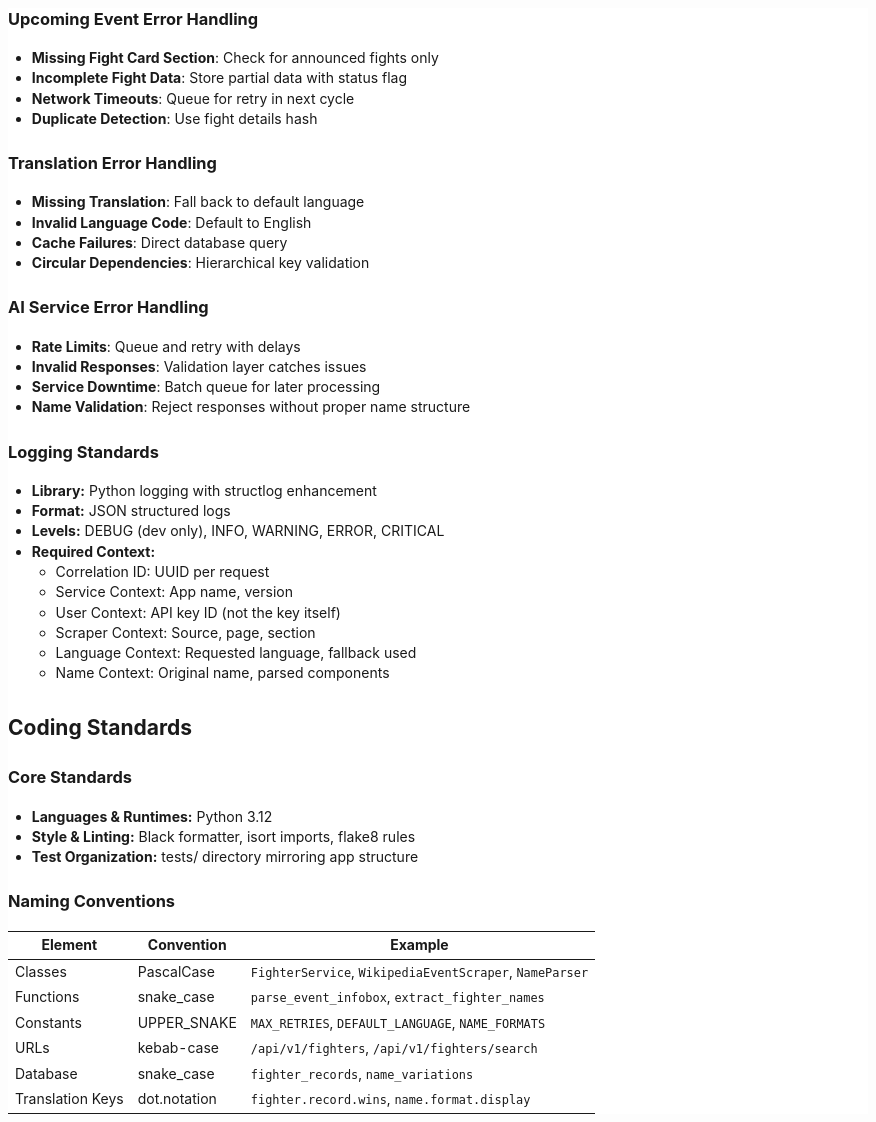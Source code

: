 ### Upcoming Event Error Handling
- **Missing Fight Card Section**: Check for announced fights only
- **Incomplete Fight Data**: Store partial data with status flag
- **Network Timeouts**: Queue for retry in next cycle
- **Duplicate Detection**: Use fight details hash

### Translation Error Handling
- **Missing Translation**: Fall back to default language
- **Invalid Language Code**: Default to English
- **Cache Failures**: Direct database query
- **Circular Dependencies**: Hierarchical key validation

### AI Service Error Handling
- **Rate Limits**: Queue and retry with delays
- **Invalid Responses**: Validation layer catches issues
- **Service Downtime**: Batch queue for later processing
- **Name Validation**: Reject responses without proper name structure

### Logging Standards
- **Library:** Python logging with structlog enhancement
- **Format:** JSON structured logs
- **Levels:** DEBUG (dev only), INFO, WARNING, ERROR, CRITICAL
- **Required Context:**
  - Correlation ID: UUID per request
  - Service Context: App name, version
  - User Context: API key ID (not the key itself)
  - Scraper Context: Source, page, section
  - Language Context: Requested language, fallback used
  - Name Context: Original name, parsed components

## Coding Standards

### Core Standards
- **Languages & Runtimes:** Python 3.12
- **Style & Linting:** Black formatter, isort imports, flake8 rules
- **Test Organization:** tests/ directory mirroring app structure

### Naming Conventions

| Element | Convention | Example |
|---------|------------|---------|
| Classes | PascalCase | `FighterService`, `WikipediaEventScraper`, `NameParser` |
| Functions | snake_case | `parse_event_infobox`, `extract_fighter_names` |
| Constants | UPPER_SNAKE | `MAX_RETRIES`, `DEFAULT_LANGUAGE`, `NAME_FORMATS` |
| URLs | kebab-case | `/api/v1/fighters`, `/api/v1/fighters/search` |
| Database | snake_case | `fighter_records`, `name_variations` |
| Translation Keys | dot.notation | `fighter.record.wins`, `name.format.display` |
